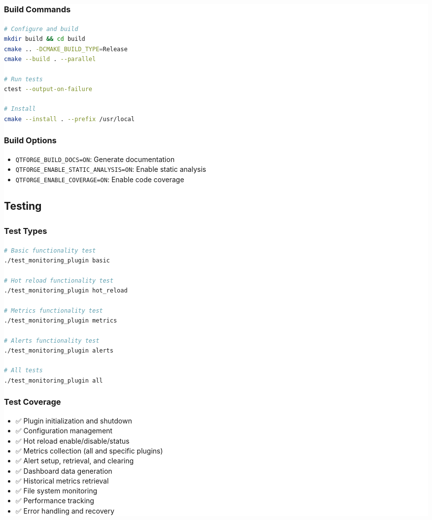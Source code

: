 ### Build Commands

```bash
# Configure and build
mkdir build && cd build
cmake .. -DCMAKE_BUILD_TYPE=Release
cmake --build . --parallel

# Run tests
ctest --output-on-failure

# Install
cmake --install . --prefix /usr/local
```

### Build Options

- `QTFORGE_BUILD_DOCS=ON`: Generate documentation
- `QTFORGE_ENABLE_STATIC_ANALYSIS=ON`: Enable static analysis
- `QTFORGE_ENABLE_COVERAGE=ON`: Enable code coverage

## Testing

### Test Types

```bash
# Basic functionality test
./test_monitoring_plugin basic

# Hot reload functionality test
./test_monitoring_plugin hot_reload

# Metrics functionality test
./test_monitoring_plugin metrics

# Alerts functionality test
./test_monitoring_plugin alerts

# All tests
./test_monitoring_plugin all
```

### Test Coverage

- ✅ Plugin initialization and shutdown
- ✅ Configuration management
- ✅ Hot reload enable/disable/status
- ✅ Metrics collection (all and specific plugins)
- ✅ Alert setup, retrieval, and clearing
- ✅ Dashboard data generation
- ✅ Historical metrics retrieval
- ✅ File system monitoring
- ✅ Performance tracking
- ✅ Error handling and recovery
